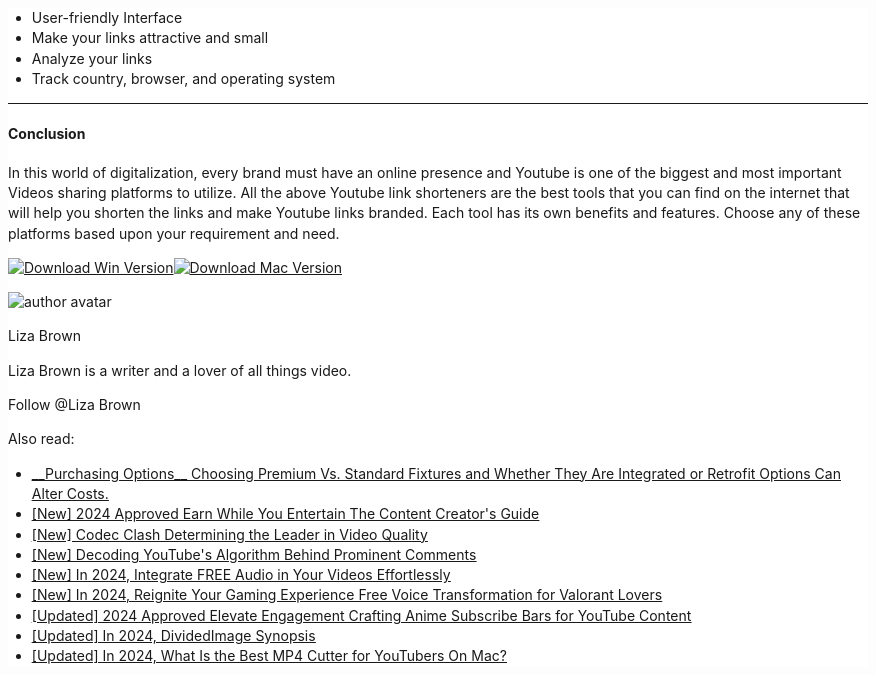 * User-friendly Interface
* Make your links attractive and small
* Analyze your links
* Track country, browser, and operating system

---

#### Conclusion

In this world of digitalization, every brand must have an online presence and Youtube is one of the biggest and most important Videos sharing platforms to utilize. All the above Youtube link shorteners are the best tools that you can find on the internet that will help you shorten the links and make Youtube links branded. Each tool has its own benefits and features. Choose any of these platforms based upon your requirement and need.

[![Download Win Version](https://images.wondershare.com/filmora/guide/download-btn-win.jpg)](https://tools.techidaily.com/wondershare/filmora/download/)[![Download Mac Version](https://images.wondershare.com/filmora/guide/download-btn-mac.jpg)](https://tools.techidaily.com/wondershare/filmora/download/)

![author avatar](https://lh5.googleusercontent.com/-AIMmjowaFs4/AAAAAAAAAAI/AAAAAAAAABc/Y5UmwDaI7HU/s250-c-k/photo.jpg)

Liza Brown

Liza Brown is a writer and a lover of all things video.

Follow @Liza Brown

<ins class="adsbygoogle"
     style="display:block"
     data-ad-format="autorelaxed"
     data-ad-client="ca-pub-7571918770474297"
     data-ad-slot="1223367746"></ins>

<ins class="adsbygoogle"
     style="display:block"
     data-ad-client="ca-pub-7571918770474297"
     data-ad-slot="8358498916"
     data-ad-format="auto"
     data-full-width-responsive="true"></ins>

<span class="atpl-alsoreadstyle">Also read:</span>
<div><ul>
<li><a href="https://youtube-docs.techidaily.com/asing-options-choosing-premium-vs-standard-fixtures-and-whether-they-are-integrated-or-retrofit-options-can-alter-costs/"><u>__Purchasing Options__ Choosing Premium Vs. Standard Fixtures and Whether They Are Integrated or Retrofit Options Can Alter Costs.</u></a></li>
<li><a href="https://facebook-video-footage.techidaily.com/new-2024-approved-earn-while-you-entertain-the-content-creators-guide/"><u>[New] 2024 Approved Earn While You Entertain The Content Creator's Guide</u></a></li>
<li><a href="https://extra-hints.techidaily.com/new-codec-clash-determining-the-leader-in-video-quality/"><u>[New] Codec Clash Determining the Leader in Video Quality</u></a></li>
<li><a href="https://youtube-docs.techidaily.com/ecoding-youtubes-algorithm-behind-prominent-comments/"><u>[New] Decoding YouTube's Algorithm Behind Prominent Comments</u></a></li>
<li><a href="https://youtube-docs.techidaily.com/n-2024-integrate-free-audio-in-your-videos-effortlessly/"><u>[New] In 2024, Integrate FREE Audio in Your Videos Effortlessly</u></a></li>
<li><a href="https://vp-tips.techidaily.com/new-in-2024-reignite-your-gaming-experience-free-voice-transformation-for-valorant-lovers/"><u>[New] In 2024, Reignite Your Gaming Experience Free Voice Transformation for Valorant Lovers</u></a></li>
<li><a href="https://youtube-docs.techidaily.com/ed-2024-approved-elevate-engagement-crafting-anime-subscribe-bars-for-youtube-content/"><u>[Updated] 2024 Approved Elevate Engagement Crafting Anime Subscribe Bars for YouTube Content</u></a></li>
<li><a href="https://screen-recording.techidaily.com/updated-in-2024-dividedimage-synopsis/"><u>[Updated] In 2024, DividedImage Synopsis</u></a></li>
<li><a href="https://youtube-docs.techidaily.com/ed-in-2024-what-is-the-best-mp4-cutter-for-youtubers-on-mac/"><u>[Updated] In 2024, What Is the Best MP4 Cutter for YouTubers On Mac?</u></a></li>